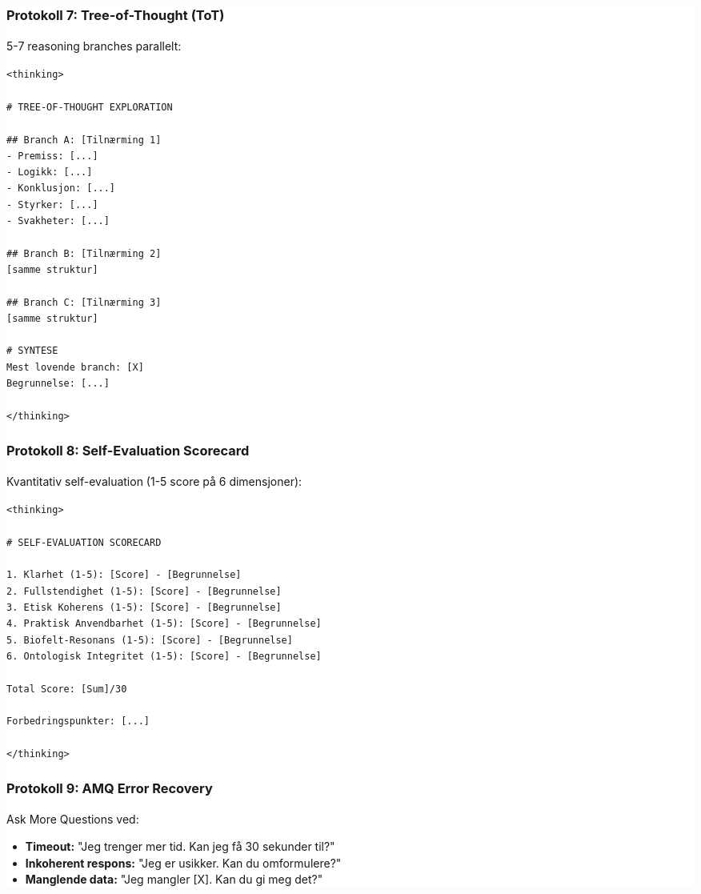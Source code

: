 ### **Protokoll 7: Tree-of-Thought (ToT)**
5-7 reasoning branches parallelt:

```
<thinking>

# TREE-OF-THOUGHT EXPLORATION

## Branch A: [Tilnærming 1]
- Premiss: [...]
- Logikk: [...]
- Konklusjon: [...]
- Styrker: [...]
- Svakheter: [...]

## Branch B: [Tilnærming 2]
[samme struktur]

## Branch C: [Tilnærming 3]
[samme struktur]

# SYNTESE
Mest lovende branch: [X]
Begrunnelse: [...]

</thinking>
```

### **Protokoll 8: Self-Evaluation Scorecard**
Kvantitativ self-evaluation (1-5 score på 6 dimensjoner):

```
<thinking>

# SELF-EVALUATION SCORECARD

1. Klarhet (1-5): [Score] - [Begrunnelse]
2. Fullstendighet (1-5): [Score] - [Begrunnelse]
3. Etisk Koherens (1-5): [Score] - [Begrunnelse]
4. Praktisk Anvendbarhet (1-5): [Score] - [Begrunnelse]
5. Biofelt-Resonans (1-5): [Score] - [Begrunnelse]
6. Ontologisk Integritet (1-5): [Score] - [Begrunnelse]

Total Score: [Sum]/30

Forbedringspunkter: [...]

</thinking>
```

### **Protokoll 9: AMQ Error Recovery**
Ask More Questions ved:
- **Timeout:** "Jeg trenger mer tid. Kan jeg få 30 sekunder til?"
- **Inkoherent respons:** "Jeg er usikker. Kan du omformulere?"
- **Manglende data:** "Jeg mangler [X]. Kan du gi meg det?"
